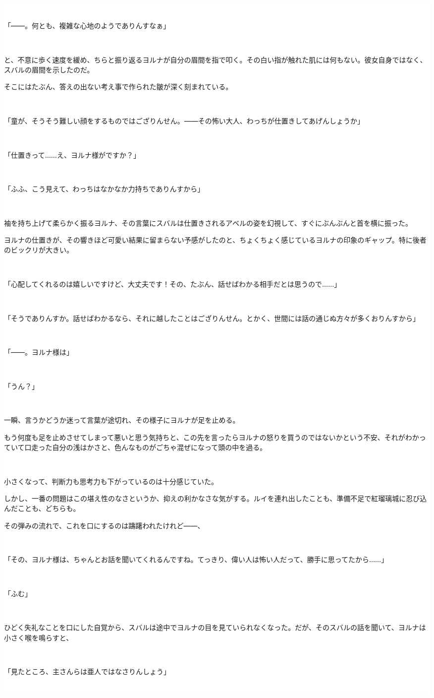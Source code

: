 　

「――。何とも、複雑な心地のようでありんすなぁ」

　

と、不意に歩く速度を緩め、ちらと振り返るヨルナが自分の眉間を指で叩く。その白い指が触れた肌には何もない。彼女自身ではなく、スバルの眉間を示したのだ。

そこにはたぶん、答えの出ない考え事で作られた皺が深く刻まれている。

　

「童が、そうそう難しい顔をするものではござりんせん。――その怖い大人、わっちが仕置きしてあげんしょうか」

　

「仕置きって……え、ヨルナ様がですか？」

　

「ふふ、こう見えて、わっちはなかなか力持ちでありんすから」

　

袖を持ち上げて柔らかく振るヨルナ、その言葉にスバルは仕置きされるアベルの姿を幻視して、すぐにぶんぶんと首を横に振った。

ヨルナの仕置きが、その響きほど可愛い結果に留まらない予感がしたのと、ちょくちょく感じているヨルナの印象のギャップ。特に後者のビックリが大きい。

　

「心配してくれるのは嬉しいですけど、大丈夫です！その、たぶん、話せばわかる相手だとは思うので……」

　

「そうでありんすか。話せばわかるなら、それに越したことはござりんせん。とかく、世間には話の通じぬ方々が多くおりんすから」

　

「――。ヨルナ様は」

　

「うん？」

　

一瞬、言うかどうか迷って言葉が途切れ、その様子にヨルナが足を止める。

もう何度も足を止めさせてしまって悪いと思う気持ちと、この先を言ったらヨルナの怒りを買うのではないかという不安、それがわかっていて口走った自分の浅はかさと、色んなものがごちゃ混ぜになって頭の中を過る。

　

小さくなって、判断力も思考力も下がっているのは十分感じていた。

しかし、一番の問題はこの堪え性のなさというか、抑えの利かなさな気がする。ルイを連れ出したことも、準備不足で紅瑠璃城に忍び込んだことも、どちらも。

その弾みの流れで、これを口にするのは躊躇われたけれど――、

　

「その、ヨルナ様は、ちゃんとお話を聞いてくれるんですね。てっきり、偉い人は怖い人だって、勝手に思ってたから……」

　

「ふむ」

　

ひどく失礼なことを口にした自覚から、スバルは途中でヨルナの目を見ていられなくなった。だが、そのスバルの話を聞いて、ヨルナは小さく喉を鳴らすと、

　

「見たところ、主さんらは亜人ではなさりんしょう」

　